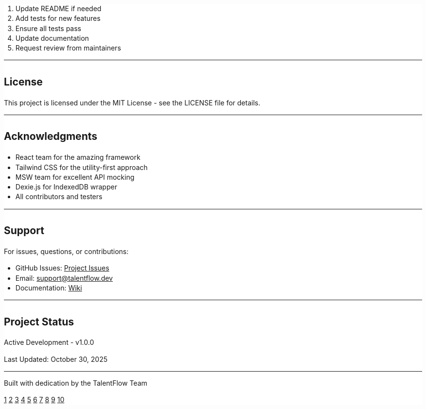 1. Update README if needed
2. Add tests for new features
3. Ensure all tests pass
4. Update documentation
5. Request review from maintainers

***

## License

This project is licensed under the MIT License - see the LICENSE file for details.

***

## Acknowledgments

- React team for the amazing framework
- Tailwind CSS for the utility-first approach
- MSW team for excellent API mocking
- Dexie.js for IndexedDB wrapper
- All contributors and testers

***

## Support

For issues, questions, or contributions:

- GitHub Issues: [Project Issues](https://github.com/yourusername/talentflow-hiring-platform/issues)
- Email: support@talentflow.dev
- Documentation: [Wiki](https://github.com/yourusername/talentflow-hiring-platform/wiki)

---

## Project Status

Active Development - v1.0.0

Last Updated: October 30, 2025

***

Built with dedication by the TalentFlow Team

[1](https://uideck.com/blog/free-react-templates)
[2](https://refine.dev/blog/react-admin-template/)
[3](https://www.creative-tim.com/templates/react)
[4](https://www.tability.io/templates/tags/react-developer)
[5](https://www.geeksforgeeks.org/mern/document-management-system-with-react-and-express-js/)
[6](https://github.com/johnkingzy/DocumentManagementSys)
[7](https://js.devexpress.com/React/Documentation/Guide/React_Components/Application_Template/)
[8](https://www.scribd.com/document/714075334/React-Assessment)
[9](https://github.com/memandip/react-student-management)
[10](https://codesandbox.io/s/asset-management-system-iitlw9)